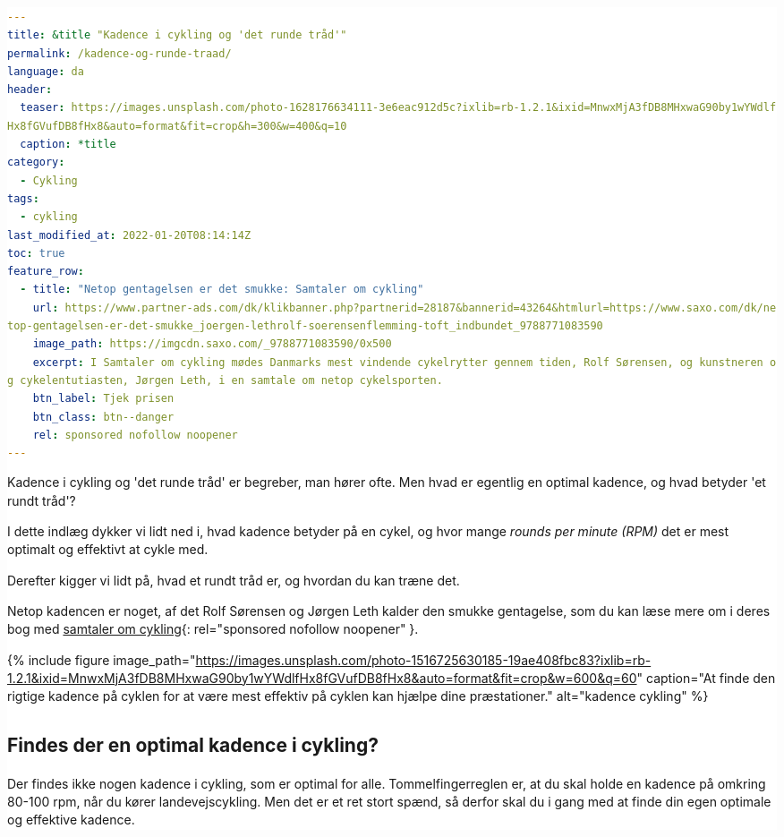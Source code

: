 ```yaml
---
title: &title "Kadence i cykling og 'det runde tråd'"
permalink: /kadence-og-runde-traad/
language: da
header:
  teaser: https://images.unsplash.com/photo-1628176634111-3e6eac912d5c?ixlib=rb-1.2.1&ixid=MnwxMjA3fDB8MHxwaG90by1wYWdlfHx8fGVufDB8fHx8&auto=format&fit=crop&h=300&w=400&q=10
  caption: *title
category:
  - Cykling
tags:
  - cykling
last_modified_at: 2022-01-20T08:14:14Z
toc: true
feature_row:
  - title: "Netop gentagelsen er det smukke: Samtaler om cykling"
    url: https://www.partner-ads.com/dk/klikbanner.php?partnerid=28187&bannerid=43264&htmlurl=https://www.saxo.com/dk/netop-gentagelsen-er-det-smukke_joergen-lethrolf-soerensenflemming-toft_indbundet_9788771083590
    image_path: https://imgcdn.saxo.com/_9788771083590/0x500
    excerpt: I Samtaler om cykling mødes Danmarks mest vindende cykelrytter gennem tiden, Rolf Sørensen, og kunstneren og cykelentutiasten, Jørgen Leth, i en samtale om netop cykelsporten.
    btn_label: Tjek prisen
    btn_class: btn--danger
    rel: sponsored nofollow noopener
---
```


Kadence i cykling og 'det runde tråd' er begreber, man hører ofte. Men hvad er egentlig en optimal kadence, og hvad betyder 'et rundt tråd'?

I dette indlæg dykker vi lidt ned i, hvad kadence betyder på en cykel, og hvor mange _rounds per minute (RPM)_ det er mest optimalt og effektivt at cykle med.

Derefter kigger vi lidt på, hvad et rundt tråd er, og hvordan du kan træne det.

Netop kadencen er noget, af det Rolf Sørensen og Jørgen Leth kalder den smukke gentagelse, som du kan læse mere om i deres bog med [samtaler om cykling](https://www.partner-ads.com/dk/klikbanner.php?partnerid=28187&bannerid=43264&htmlurl=https://www.saxo.com/dk/netop-gentagelsen-er-det-smukke_joergen-lethrolf-soerensenflemming-toft_indbundet_9788771083590){: rel="sponsored nofollow noopener" }.

{% include figure image_path="https://images.unsplash.com/photo-1516725630185-19ae408fbc83?ixlib=rb-1.2.1&ixid=MnwxMjA3fDB8MHxwaG90by1wYWdlfHx8fGVufDB8fHx8&auto=format&fit=crop&w=600&q=60" caption="At finde den rigtige kadence på cyklen for at være mest effektiv på cyklen kan hjælpe dine præstationer." alt="kadence cykling" %}

## Findes der en optimal kadence i cykling?

Der findes ikke nogen kadence i cykling, som er optimal for alle. Tommelfingerreglen er, at du skal holde en kadence på omkring 80-100 rpm, når du kører landevejscykling. Men det er et ret stort spænd, så derfor skal du i gang med at finde din egen optimale og effektive kadence.
